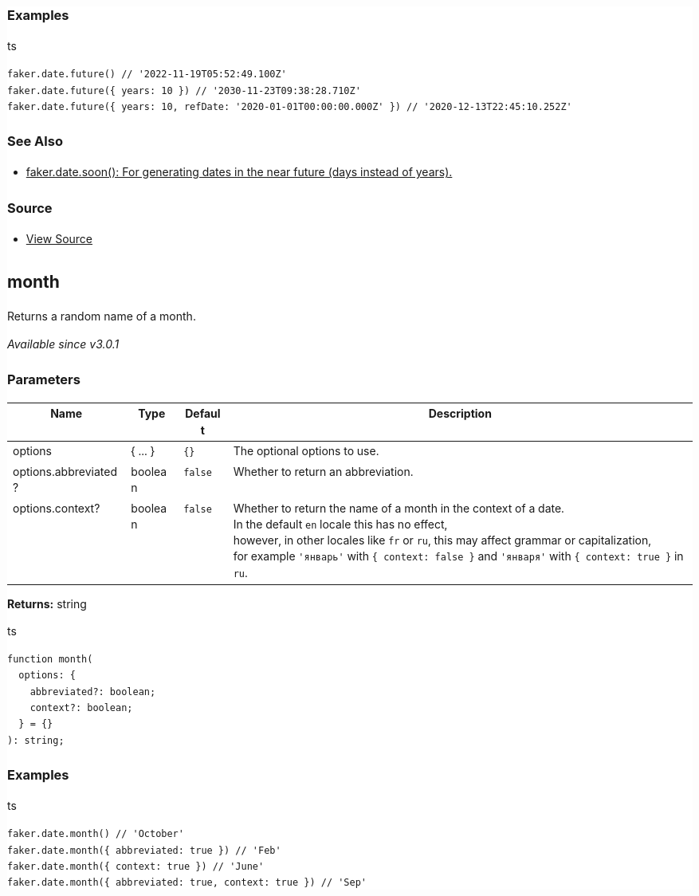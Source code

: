 ### Examples

ts

```
faker.date.future() // '2022-11-19T05:52:49.100Z'
faker.date.future({ years: 10 }) // '2030-11-23T09:38:28.710Z'
faker.date.future({ years: 10, refDate: '2020-01-01T00:00:00.000Z' }) // '2020-12-13T22:45:10.252Z'
```

### See Also

- [faker.date.soon(): For generating dates in the near future (days instead of years).](https://v9.fakerjs.dev/api/date#soon)

### Source

- [View Source](https://github.com/faker-js/faker/blob/81c9fbabdb0c5a4a8c7b2558013c933a5d356d25/src/modules/date/index.ts#L108)

## month [​](https://v9.fakerjs.dev/api/date\#month)

Returns a random name of a month.

_Available since v3.0.1_

### Parameters

| Name | Type | Default | Description |
| --- | --- | --- | --- |
| options | { ... } | `{}` | The optional options to use. |
| options.abbreviated? | boolean | `false` | Whether to return an abbreviation. |
| options.context? | boolean | `false` | Whether to return the name of a month in the context of a date.<br>In the default `en` locale this has no effect,<br>however, in other locales like `fr` or `ru`, this may affect grammar or capitalization,<br>for example `'январь'` with `{ context: false }` and `'января'` with `{ context: true }` in `ru`. |

**Returns:** string

ts

```
function month(
  options: {
    abbreviated?: boolean;
    context?: boolean;
  } = {}
): string;
```

### Examples

ts

```
faker.date.month() // 'October'
faker.date.month({ abbreviated: true }) // 'Feb'
faker.date.month({ context: true }) // 'June'
faker.date.month({ abbreviated: true, context: true }) // 'Sep'
```
